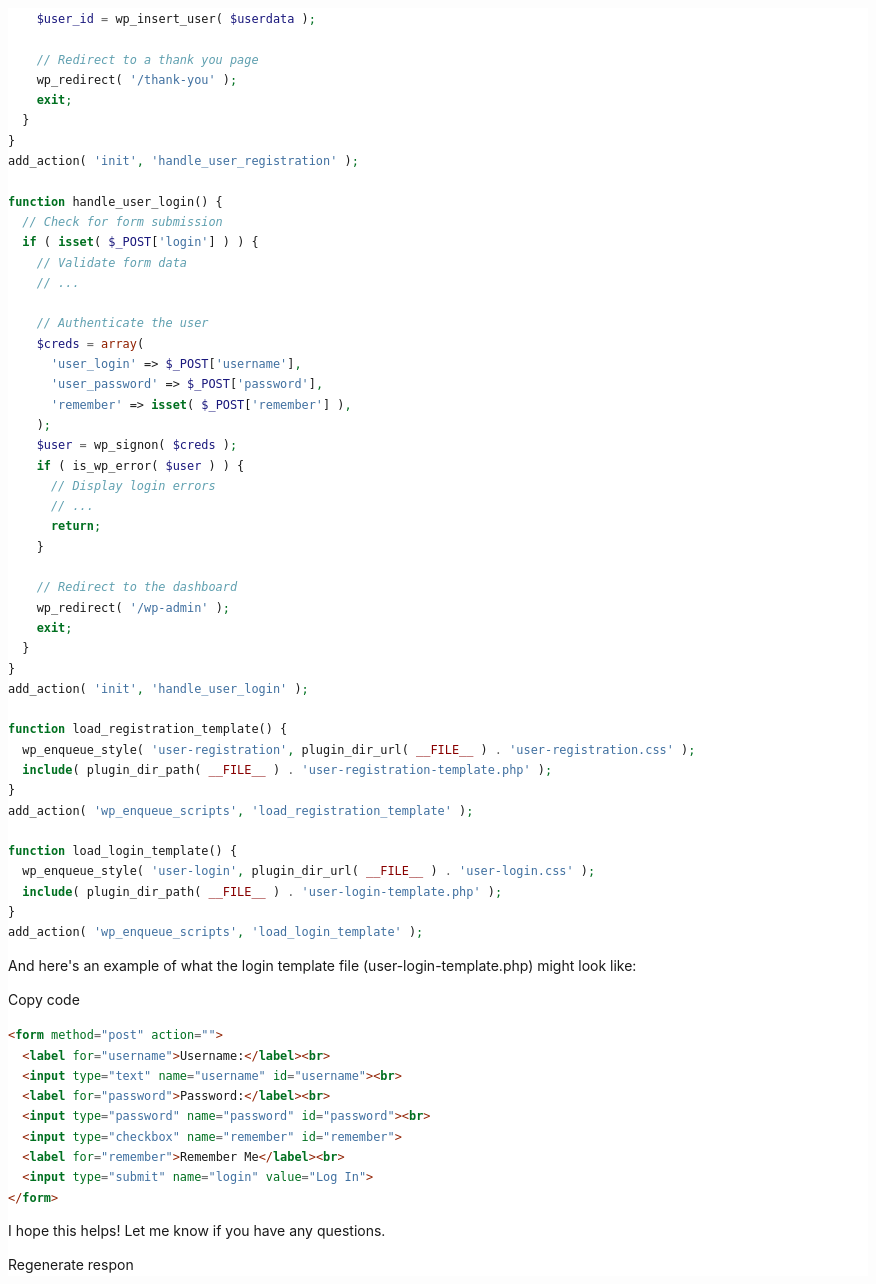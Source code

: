 ```php
    $user_id = wp_insert_user( $userdata );

    // Redirect to a thank you page
    wp_redirect( '/thank-you' );
    exit;
  }
}
add_action( 'init', 'handle_user_registration' );

function handle_user_login() {
  // Check for form submission
  if ( isset( $_POST['login'] ) ) {
    // Validate form data
    // ...

    // Authenticate the user
    $creds = array(
      'user_login' => $_POST['username'],
      'user_password' => $_POST['password'],
      'remember' => isset( $_POST['remember'] ),
    );
    $user = wp_signon( $creds );
    if ( is_wp_error( $user ) ) {
      // Display login errors
      // ...
      return;
    }

    // Redirect to the dashboard
    wp_redirect( '/wp-admin' );
    exit;
  }
}
add_action( 'init', 'handle_user_login' );

function load_registration_template() {
  wp_enqueue_style( 'user-registration', plugin_dir_url( __FILE__ ) . 'user-registration.css' );
  include( plugin_dir_path( __FILE__ ) . 'user-registration-template.php' );
}
add_action( 'wp_enqueue_scripts', 'load_registration_template' );

function load_login_template() {
  wp_enqueue_style( 'user-login', plugin_dir_url( __FILE__ ) . 'user-login.css' );
  include( plugin_dir_path( __FILE__ ) . 'user-login-template.php' );
}
add_action( 'wp_enqueue_scripts', 'load_login_template' );
```
And here's an example of what the login template file (user-login-template.php) might look like:

Copy code
```html
<form method="post" action="">
  <label for="username">Username:</label><br>
  <input type="text" name="username" id="username"><br>
  <label for="password">Password:</label><br>
  <input type="password" name="password" id="password"><br>
  <input type="checkbox" name="remember" id="remember">
  <label for="remember">Remember Me</label><br>
  <input type="submit" name="login" value="Log In">
</form>
```
I hope this helps! Let me know if you have any questions.



Regenerate respon